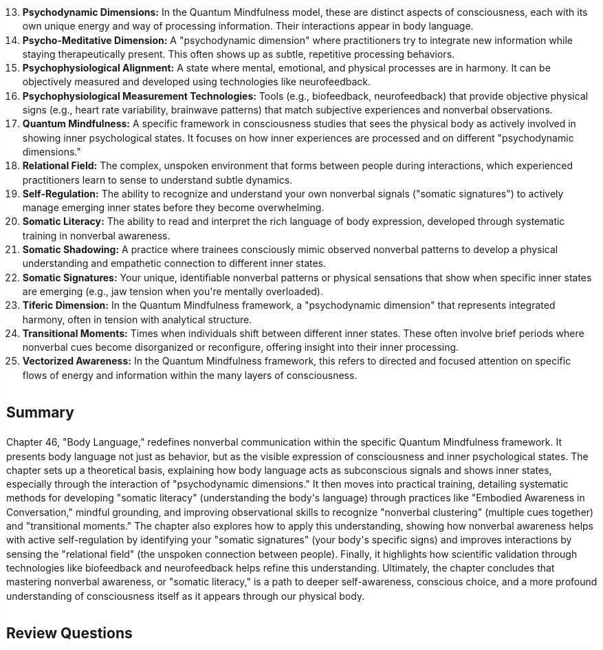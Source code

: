 13. **Psychodynamic Dimensions:** In the Quantum Mindfulness model, these are distinct aspects of consciousness, each with its own unique energy and way of processing information. Their interactions appear in body language.
14. **Psycho-Meditative Dimension:** A "psychodynamic dimension" where practitioners try to integrate new information while staying therapeutically present. This often shows up as subtle, repetitive processing behaviors.
15. **Psychophysiological Alignment:** A state where mental, emotional, and physical processes are in harmony. It can be objectively measured and developed using technologies like neurofeedback.
16. **Psychophysiological Measurement Technologies:** Tools (e.g., biofeedback, neurofeedback) that provide objective physical signs (e.g., heart rate variability, brainwave patterns) that match subjective experiences and nonverbal observations.
17. **Quantum Mindfulness:** A specific framework in consciousness studies that sees the physical body as actively involved in showing inner psychological states. It focuses on how inner experiences are processed and on different "psychodynamic dimensions."
18. **Relational Field:** The complex, unspoken environment that forms between people during interactions, which experienced practitioners learn to sense to understand subtle dynamics.
19. **Self-Regulation:** The ability to recognize and understand your own nonverbal signals ("somatic signatures") to actively manage emerging inner states before they become overwhelming.
20. **Somatic Literacy:** The ability to read and interpret the rich language of body expression, developed through systematic training in nonverbal awareness.
21. **Somatic Shadowing:** A practice where trainees consciously mimic observed nonverbal patterns to develop a physical understanding and empathetic connection to different inner states.
22. **Somatic Signatures:** Your unique, identifiable nonverbal patterns or physical sensations that show when specific inner states are emerging (e.g., jaw tension when you're mentally overloaded).
23. **Tiferic Dimension:** In the Quantum Mindfulness framework, a "psychodynamic dimension" that represents integrated harmony, often in tension with analytical structure.
24. **Transitional Moments:** Times when individuals shift between different inner states. These often involve brief periods where nonverbal cues become disorganized or reconfigure, offering insight into their inner processing.
25. **Vectorized Awareness:** In the Quantum Mindfulness framework, this refers to directed and focused attention on specific flows of energy and information within the many layers of consciousness.

## Summary

Chapter 46, "Body Language," redefines nonverbal communication within the specific Quantum Mindfulness framework. It presents body language not just as behavior, but as the visible expression of consciousness and inner psychological states. The chapter sets up a theoretical basis, explaining how body language acts as subconscious signals and shows inner states, especially through the interaction of "psychodynamic dimensions." It then moves into practical training, detailing systematic methods for developing "somatic literacy" (understanding the body's language) through practices like "Embodied Awareness in Conversation," mindful grounding, and improving observational skills to recognize "nonverbal clustering" (multiple cues together) and "transitional moments." The chapter also explores how to apply this understanding, showing how nonverbal awareness helps with active self-regulation by identifying your "somatic signatures" (your body's specific signs) and improves interactions by sensing the "relational field" (the unspoken connection between people). Finally, it highlights how scientific validation through technologies like biofeedback and neurofeedback helps refine this understanding. Ultimately, the chapter concludes that mastering nonverbal awareness, or "somatic literacy," is a path to deeper self-awareness, conscious choice, and a more profound understanding of consciousness itself as it appears through our physical body.

## Review Questions
